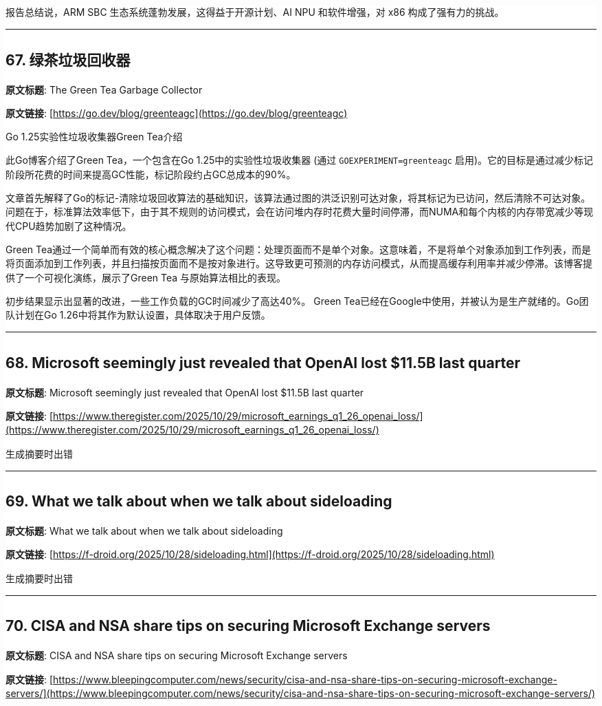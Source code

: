 报告总结说，ARM SBC 生态系统蓬勃发展，这得益于开源计划、AI NPU 和软件增强，对 x86 构成了强有力的挑战。

---

## 67. 绿茶垃圾回收器

**原文标题**: The Green Tea Garbage Collector

**原文链接**: [https://go.dev/blog/greenteagc](https://go.dev/blog/greenteagc)

Go 1.25实验性垃圾收集器Green Tea介绍

此Go博客介绍了Green Tea，一个包含在Go 1.25中的实验性垃圾收集器 (通过 `GOEXPERIMENT=greenteagc` 启用)。它的目标是通过减少标记阶段所花费的时间来提高GC性能，标记阶段约占GC总成本的90%。

文章首先解释了Go的标记-清除垃圾回收算法的基础知识，该算法通过图的洪泛识别可达对象，将其标记为已访问，然后清除不可达对象。问题在于，标准算法效率低下，由于其不规则的访问模式，会在访问堆内存时花费大量时间停滞，而NUMA和每个内核的内存带宽减少等现代CPU趋势加剧了这种情况。

Green Tea通过一个简单而有效的核心概念解决了这个问题：处理页面而不是单个对象。这意味着，不是将单个对象添加到工作列表，而是将页面添加到工作列表，并且扫描按页面而不是按对象进行。这导致更可预测的内存访问模式，从而提高缓存利用率并减少停滞。该博客提供了一个可视化演练，展示了Green Tea 与原始算法相比的表现。

初步结果显示出显著的改进，一些工作负载的GC时间减少了高达40%。 Green Tea已经在Google中使用，并被认为是生产就绪的。Go团队计划在Go 1.26中将其作为默认设置，具体取决于用户反馈。

---

## 68. Microsoft seemingly just revealed that OpenAI lost $11.5B last quarter

**原文标题**: Microsoft seemingly just revealed that OpenAI lost $11.5B last quarter

**原文链接**: [https://www.theregister.com/2025/10/29/microsoft_earnings_q1_26_openai_loss/](https://www.theregister.com/2025/10/29/microsoft_earnings_q1_26_openai_loss/)

生成摘要时出错

---

## 69. What we talk about when we talk about sideloading

**原文标题**: What we talk about when we talk about sideloading

**原文链接**: [https://f-droid.org/2025/10/28/sideloading.html](https://f-droid.org/2025/10/28/sideloading.html)

生成摘要时出错

---

## 70. CISA and NSA share tips on securing Microsoft Exchange servers

**原文标题**: CISA and NSA share tips on securing Microsoft Exchange servers

**原文链接**: [https://www.bleepingcomputer.com/news/security/cisa-and-nsa-share-tips-on-securing-microsoft-exchange-servers/](https://www.bleepingcomputer.com/news/security/cisa-and-nsa-share-tips-on-securing-microsoft-exchange-servers/)
